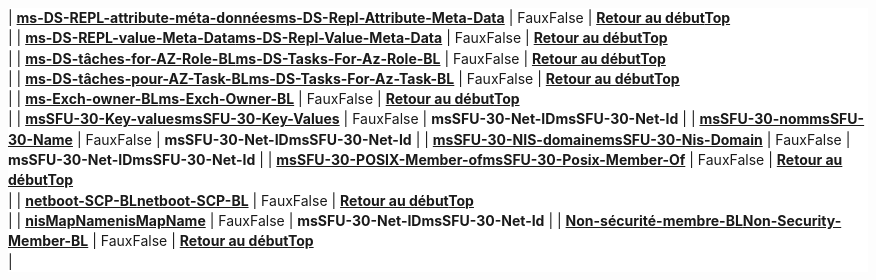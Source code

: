 | [<span data-ttu-id="2691a-291">**ms-DS-REPL-attribute-méta-données**</span><span class="sxs-lookup"><span data-stu-id="2691a-291">**ms-DS-Repl-Attribute-Meta-Data**</span></span>](a-msds-replattributemetadata.md)      | <span data-ttu-id="2691a-292">Faux</span><span class="sxs-lookup"><span data-stu-id="2691a-292">False</span></span>     | [<span data-ttu-id="2691a-293">**Retour au début**</span><span class="sxs-lookup"><span data-stu-id="2691a-293">**Top**</span></span>](c-top.md)<br/> |
| [<span data-ttu-id="2691a-294">**ms-DS-REPL-value-Meta-Data**</span><span class="sxs-lookup"><span data-stu-id="2691a-294">**ms-DS-Repl-Value-Meta-Data**</span></span>](a-msds-replvaluemetadata.md)              | <span data-ttu-id="2691a-295">Faux</span><span class="sxs-lookup"><span data-stu-id="2691a-295">False</span></span>     | [<span data-ttu-id="2691a-296">**Retour au début**</span><span class="sxs-lookup"><span data-stu-id="2691a-296">**Top**</span></span>](c-top.md)<br/> |
| [<span data-ttu-id="2691a-297">**ms-DS-tâches-for-AZ-Role-BL**</span><span class="sxs-lookup"><span data-stu-id="2691a-297">**ms-DS-Tasks-For-Az-Role-BL**</span></span>](a-msds-tasksforazrolebl.md)               | <span data-ttu-id="2691a-298">Faux</span><span class="sxs-lookup"><span data-stu-id="2691a-298">False</span></span>     | [<span data-ttu-id="2691a-299">**Retour au début**</span><span class="sxs-lookup"><span data-stu-id="2691a-299">**Top**</span></span>](c-top.md)<br/> |
| [<span data-ttu-id="2691a-300">**ms-DS-tâches-pour-AZ-Task-BL**</span><span class="sxs-lookup"><span data-stu-id="2691a-300">**ms-DS-Tasks-For-Az-Task-BL**</span></span>](a-msds-tasksforaztaskbl.md)               | <span data-ttu-id="2691a-301">Faux</span><span class="sxs-lookup"><span data-stu-id="2691a-301">False</span></span>     | [<span data-ttu-id="2691a-302">**Retour au début**</span><span class="sxs-lookup"><span data-stu-id="2691a-302">**Top**</span></span>](c-top.md)<br/> |
| [<span data-ttu-id="2691a-303">**ms-Exch-owner-BL**</span><span class="sxs-lookup"><span data-stu-id="2691a-303">**ms-Exch-Owner-BL**</span></span>](a-ownerbl.md)                                       | <span data-ttu-id="2691a-304">Faux</span><span class="sxs-lookup"><span data-stu-id="2691a-304">False</span></span>     | [<span data-ttu-id="2691a-305">**Retour au début**</span><span class="sxs-lookup"><span data-stu-id="2691a-305">**Top**</span></span>](c-top.md)<br/> |
| [<span data-ttu-id="2691a-306">**msSFU-30-Key-values**</span><span class="sxs-lookup"><span data-stu-id="2691a-306">**msSFU-30-Key-Values**</span></span>](a-mssfu30keyvalues.md)                           | <span data-ttu-id="2691a-307">Faux</span><span class="sxs-lookup"><span data-stu-id="2691a-307">False</span></span>     | <span data-ttu-id="2691a-308">**msSFU-30-Net-ID**</span><span class="sxs-lookup"><span data-stu-id="2691a-308">**msSFU-30-Net-Id**</span></span>             |
| [<span data-ttu-id="2691a-309">**msSFU-30-nom**</span><span class="sxs-lookup"><span data-stu-id="2691a-309">**msSFU-30-Name**</span></span>](a-mssfu30name.md)                                      | <span data-ttu-id="2691a-310">Faux</span><span class="sxs-lookup"><span data-stu-id="2691a-310">False</span></span>     | <span data-ttu-id="2691a-311">**msSFU-30-Net-ID**</span><span class="sxs-lookup"><span data-stu-id="2691a-311">**msSFU-30-Net-Id**</span></span>             |
| [<span data-ttu-id="2691a-312">**msSFU-30-NIS-domaine**</span><span class="sxs-lookup"><span data-stu-id="2691a-312">**msSFU-30-Nis-Domain**</span></span>](a-mssfu30nisdomain.md)                           | <span data-ttu-id="2691a-313">Faux</span><span class="sxs-lookup"><span data-stu-id="2691a-313">False</span></span>     | <span data-ttu-id="2691a-314">**msSFU-30-Net-ID**</span><span class="sxs-lookup"><span data-stu-id="2691a-314">**msSFU-30-Net-Id**</span></span>             |
| [<span data-ttu-id="2691a-315">**msSFU-30-POSIX-Member-of**</span><span class="sxs-lookup"><span data-stu-id="2691a-315">**msSFU-30-Posix-Member-Of**</span></span>](a-mssfu30posixmemberof.md)                  | <span data-ttu-id="2691a-316">Faux</span><span class="sxs-lookup"><span data-stu-id="2691a-316">False</span></span>     | [<span data-ttu-id="2691a-317">**Retour au début**</span><span class="sxs-lookup"><span data-stu-id="2691a-317">**Top**</span></span>](c-top.md)<br/> |
| [<span data-ttu-id="2691a-318">**netboot-SCP-BL**</span><span class="sxs-lookup"><span data-stu-id="2691a-318">**netboot-SCP-BL**</span></span>](a-netbootscpbl.md)                                    | <span data-ttu-id="2691a-319">Faux</span><span class="sxs-lookup"><span data-stu-id="2691a-319">False</span></span>     | [<span data-ttu-id="2691a-320">**Retour au début**</span><span class="sxs-lookup"><span data-stu-id="2691a-320">**Top**</span></span>](c-top.md)<br/> |
| [<span data-ttu-id="2691a-321">**nisMapName**</span><span class="sxs-lookup"><span data-stu-id="2691a-321">**nisMapName**</span></span>](a-nismapname.md)                                          | <span data-ttu-id="2691a-322">Faux</span><span class="sxs-lookup"><span data-stu-id="2691a-322">False</span></span>     | <span data-ttu-id="2691a-323">**msSFU-30-Net-ID**</span><span class="sxs-lookup"><span data-stu-id="2691a-323">**msSFU-30-Net-Id**</span></span>             |
| [<span data-ttu-id="2691a-324">**Non-sécurité-membre-BL**</span><span class="sxs-lookup"><span data-stu-id="2691a-324">**Non-Security-Member-BL**</span></span>](a-nonsecuritymemberbl.md)                     | <span data-ttu-id="2691a-325">Faux</span><span class="sxs-lookup"><span data-stu-id="2691a-325">False</span></span>     | [<span data-ttu-id="2691a-326">**Retour au début**</span><span class="sxs-lookup"><span data-stu-id="2691a-326">**Top**</span></span>](c-top.md)<br/> |